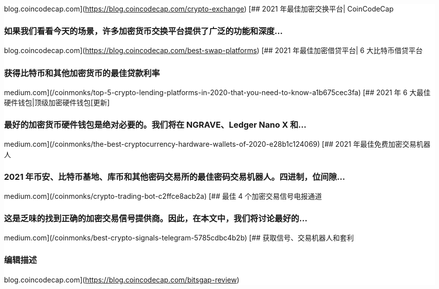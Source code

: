 blog.coincodecap.com](https://blog.coincodecap.com/crypto-exchange) [](https://blog.coincodecap.com/best-swap-platforms) [## 2021 年最佳加密交换平台| CoinCodeCap

### 如果我们看看今天的场景，许多加密货币交换平台提供了广泛的功能和深度…

blog.coincodecap.com](https://blog.coincodecap.com/best-swap-platforms) [](/coinmonks/top-5-crypto-lending-platforms-in-2020-that-you-need-to-know-a1b675cec3fa) [## 2021 年最佳加密借贷平台| 6 大比特币借贷平台

### 获得比特币和其他加密货币的最佳贷款利率

medium.com](/coinmonks/top-5-crypto-lending-platforms-in-2020-that-you-need-to-know-a1b675cec3fa) [](/coinmonks/the-best-cryptocurrency-hardware-wallets-of-2020-e28b1c124069) [## 2021 年 6 大最佳硬件钱包|顶级加密硬件钱包[更新]

### 最好的加密货币硬件钱包是绝对必要的。我们将在 NGRAVE、Ledger Nano X 和…

medium.com](/coinmonks/the-best-cryptocurrency-hardware-wallets-of-2020-e28b1c124069) [](/coinmonks/crypto-trading-bot-c2ffce8acb2a) [## 2021 年最佳免费加密交易机器人

### 2021 年币安、比特币基地、库币和其他密码交易所的最佳密码交易机器人。四进制，位间隙…

medium.com](/coinmonks/crypto-trading-bot-c2ffce8acb2a) [](/coinmonks/best-crypto-signals-telegram-5785cdbc4b2b) [## 最佳 4 个加密交易信号电报通道

### 这是乏味的找到正确的加密交易信号提供商。因此，在本文中，我们将讨论最好的…

medium.com](/coinmonks/best-crypto-signals-telegram-5785cdbc4b2b) [](https://blog.coincodecap.com/bitsgap-review) [## 获取信号、交易机器人和套利

### 编辑描述

blog.coincodecap.com](https://blog.coincodecap.com/bitsgap-review)